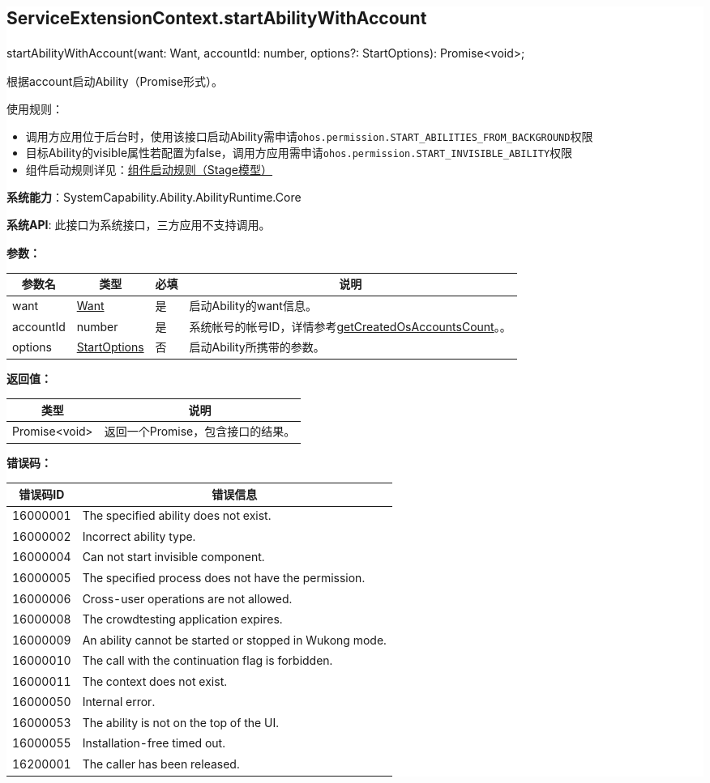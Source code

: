 
## ServiceExtensionContext.startAbilityWithAccount

startAbilityWithAccount(want: Want, accountId: number, options?: StartOptions): Promise\<void>;

根据account启动Ability（Promise形式）。

使用规则：
 - 调用方应用位于后台时，使用该接口启动Ability需申请`ohos.permission.START_ABILITIES_FROM_BACKGROUND`权限
 - 目标Ability的visible属性若配置为false，调用方应用需申请`ohos.permission.START_INVISIBLE_ABILITY`权限
 - 组件启动规则详见：[组件启动规则（Stage模型）](../../application-models/component-startup-rules.md)

**系统能力**：SystemCapability.Ability.AbilityRuntime.Core

**系统API**: 此接口为系统接口，三方应用不支持调用。

**参数：**

| 参数名 | 类型 | 必填 | 说明 |
| -------- | -------- | -------- | -------- |
| want | [Want](js-apis-application-want.md) | 是 | 启动Ability的want信息。 |
| accountId | number | 是 | 系统帐号的帐号ID，详情参考[getCreatedOsAccountsCount](js-apis-osAccount.md#getosaccountlocalidfromprocess)。。 |
| options | [StartOptions](js-apis-app-ability-startOptions.md) | 否 | 启动Ability所携带的参数。 |

**返回值：**

| 类型 | 说明 |
| -------- | -------- |
| Promise&lt;void&gt; | 返回一个Promise，包含接口的结果。 |

**错误码：**

| 错误码ID | 错误信息 |
| ------- | -------------------------------- |
| 16000001 | The specified ability does not exist. |
| 16000002 | Incorrect ability type. |
| 16000004 | Can not start invisible component. |
| 16000005 | The specified process does not have the permission. |
| 16000006 | Cross-user operations are not allowed. |
| 16000008 | The crowdtesting application expires. |
| 16000009 | An ability cannot be started or stopped in Wukong mode. |
| 16000010 | The call with the continuation flag is forbidden.        |
| 16000011 | The context does not exist.        |
| 16000050 | Internal error. |
| 16000053 | The ability is not on the top of the UI. |
| 16000055 | Installation-free timed out. |
| 16200001 | The caller has been released. |
